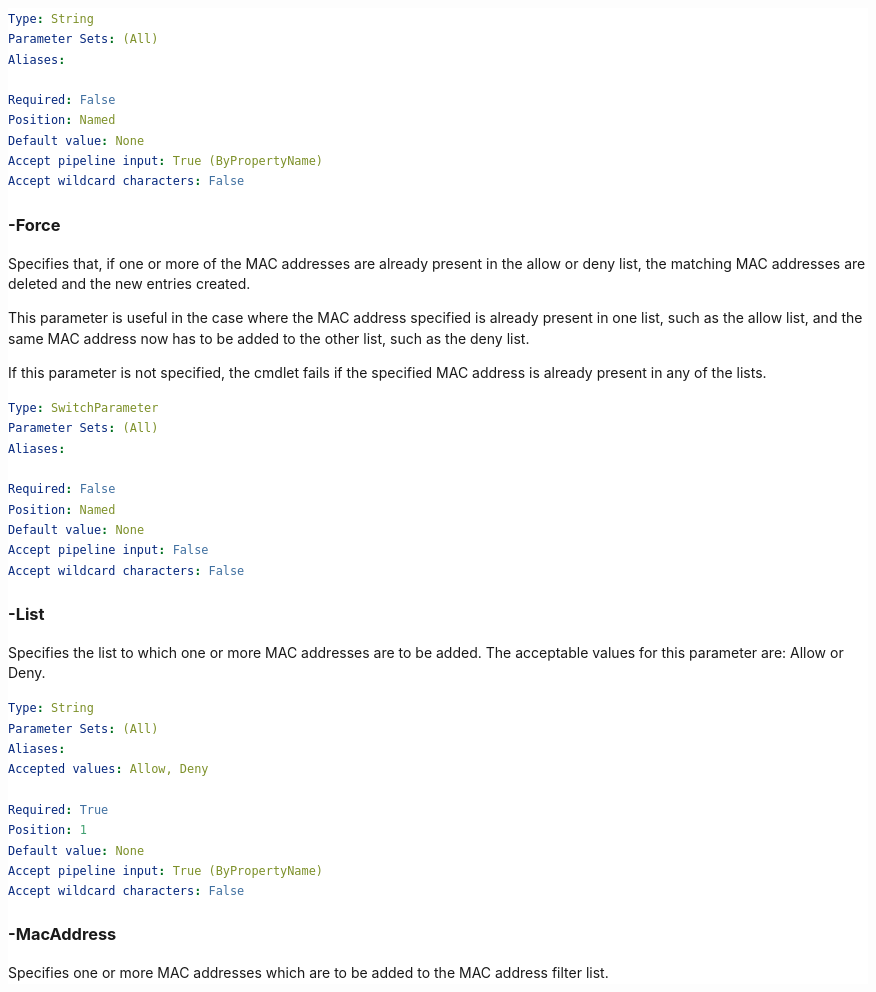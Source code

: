 ```yaml
Type: String
Parameter Sets: (All)
Aliases: 

Required: False
Position: Named
Default value: None
Accept pipeline input: True (ByPropertyName)
Accept wildcard characters: False
```

### -Force
Specifies that, if one or more of the MAC addresses are already present in the allow or deny list, the matching MAC addresses are deleted and the new entries created.

This parameter is useful in the case where the MAC address specified is already present in one list, such as the allow list, and the same MAC address now has to be added to the other list, such as the deny list.

If this parameter is not specified, the cmdlet fails if the specified MAC address is already present in any of the lists.

```yaml
Type: SwitchParameter
Parameter Sets: (All)
Aliases: 

Required: False
Position: Named
Default value: None
Accept pipeline input: False
Accept wildcard characters: False
```

### -List
Specifies the list to which one or more MAC addresses are to be added.
The acceptable values for this parameter are: Allow or Deny.

```yaml
Type: String
Parameter Sets: (All)
Aliases: 
Accepted values: Allow, Deny

Required: True
Position: 1
Default value: None
Accept pipeline input: True (ByPropertyName)
Accept wildcard characters: False
```

### -MacAddress
Specifies one or more MAC addresses which are to be added to the MAC address filter list.
